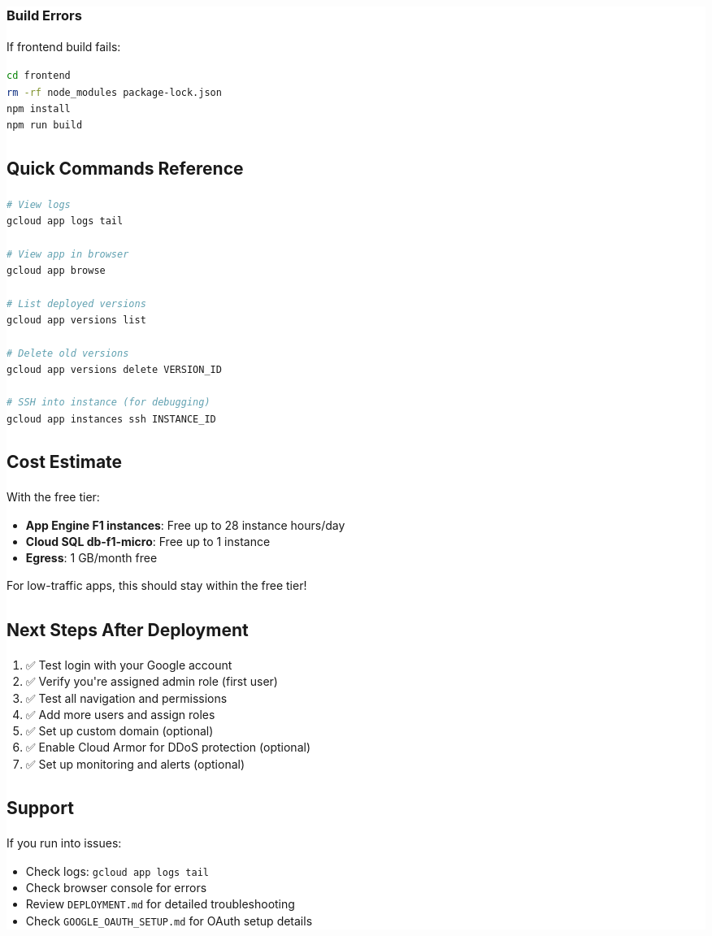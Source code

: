 ### Build Errors

If frontend build fails:

```bash
cd frontend
rm -rf node_modules package-lock.json
npm install
npm run build
```

## Quick Commands Reference

```bash
# View logs
gcloud app logs tail

# View app in browser
gcloud app browse

# List deployed versions
gcloud app versions list

# Delete old versions
gcloud app versions delete VERSION_ID

# SSH into instance (for debugging)
gcloud app instances ssh INSTANCE_ID
```

## Cost Estimate

With the free tier:
- **App Engine F1 instances**: Free up to 28 instance hours/day
- **Cloud SQL db-f1-micro**: Free up to 1 instance
- **Egress**: 1 GB/month free

For low-traffic apps, this should stay within the free tier!

## Next Steps After Deployment

1. ✅ Test login with your Google account
2. ✅ Verify you're assigned admin role (first user)
3. ✅ Test all navigation and permissions
4. ✅ Add more users and assign roles
5. ✅ Set up custom domain (optional)
6. ✅ Enable Cloud Armor for DDoS protection (optional)
7. ✅ Set up monitoring and alerts (optional)

## Support

If you run into issues:
- Check logs: `gcloud app logs tail`
- Check browser console for errors
- Review `DEPLOYMENT.md` for detailed troubleshooting
- Check `GOOGLE_OAUTH_SETUP.md` for OAuth setup details

